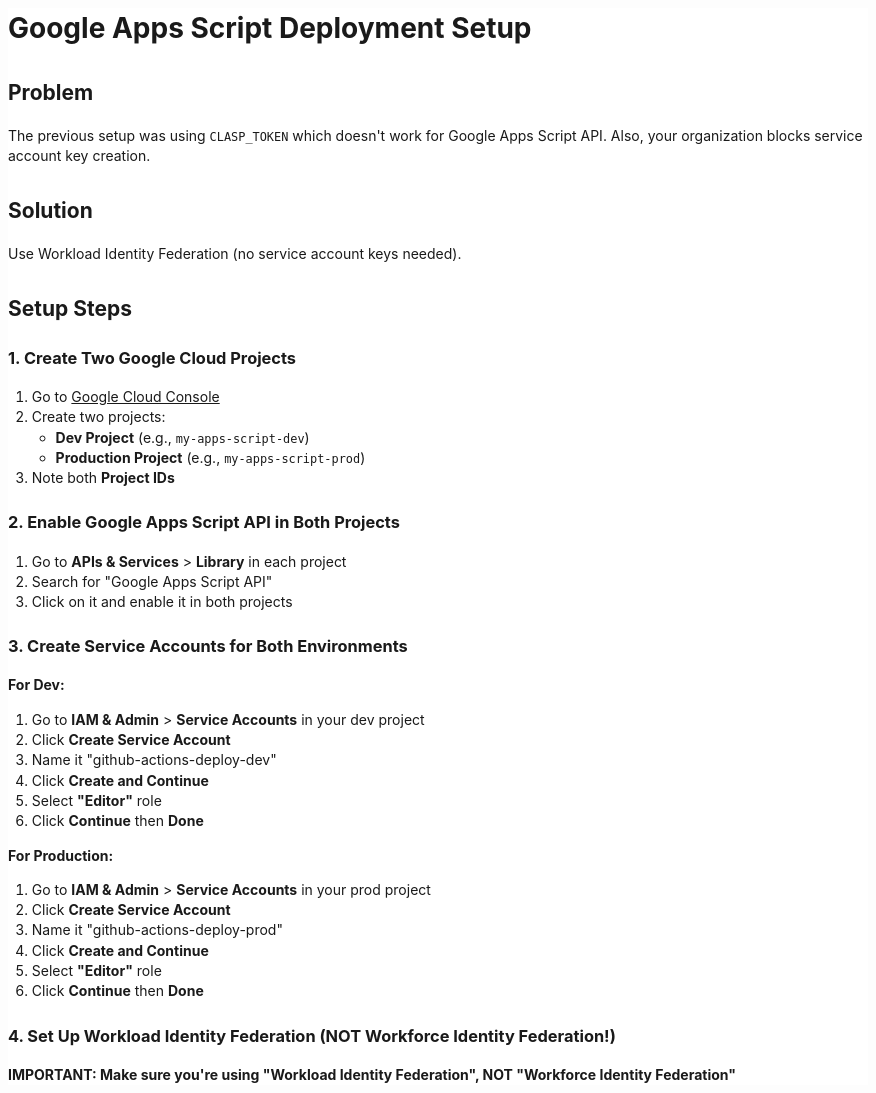 # Google Apps Script Deployment Setup

## Problem

The previous setup was using `CLASP_TOKEN` which doesn't work for Google Apps Script API. Also, your organization blocks service account key creation.

## Solution

Use Workload Identity Federation (no service account keys needed).

## Setup Steps

### 1. Create Two Google Cloud Projects

1. Go to [Google Cloud Console](https://console.cloud.google.com/)
2. Create two projects:
   - **Dev Project** (e.g., `my-apps-script-dev`)
   - **Production Project** (e.g., `my-apps-script-prod`)
3. Note both **Project IDs**

### 2. Enable Google Apps Script API in Both Projects

1. Go to **APIs & Services** > **Library** in each project
2. Search for "Google Apps Script API"
3. Click on it and enable it in both projects

### 3. Create Service Accounts for Both Environments

**For Dev:**

1. Go to **IAM & Admin** > **Service Accounts** in your dev project
2. Click **Create Service Account**
3. Name it "github-actions-deploy-dev"
4. Click **Create and Continue**
5. Select **"Editor"** role
6. Click **Continue** then **Done**

**For Production:**

1. Go to **IAM & Admin** > **Service Accounts** in your prod project
2. Click **Create Service Account**
3. Name it "github-actions-deploy-prod"
4. Click **Create and Continue**
5. Select **"Editor"** role
6. Click **Continue** then **Done**

### 4. Set Up Workload Identity Federation (NOT Workforce Identity Federation!)

**IMPORTANT: Make sure you're using "Workload Identity Federation", NOT "Workforce Identity Federation"**
